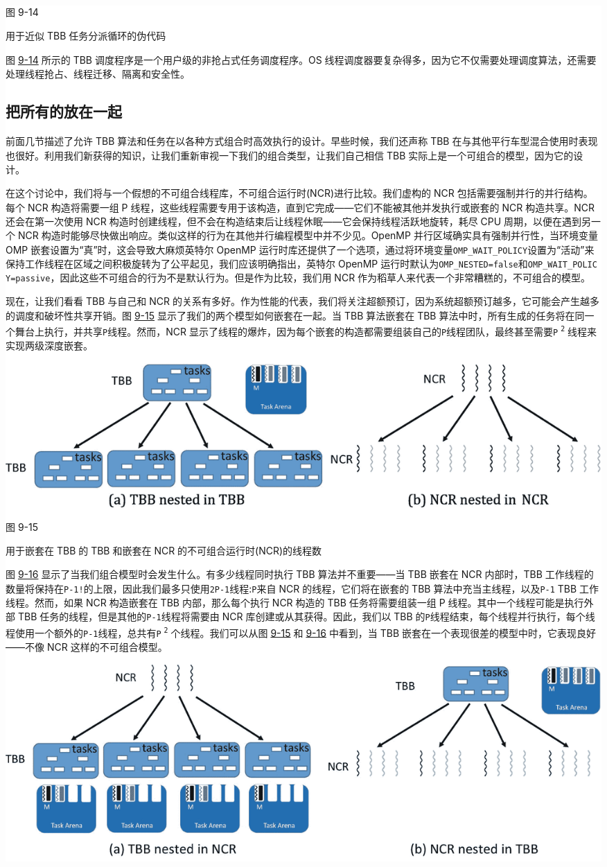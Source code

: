 图 9-14

用于近似 TBB 任务分派循环的伪代码

图 [9-14](#Fig14) 所示的 TBB 调度程序是一个用户级的非抢占式任务调度程序。OS 线程调度器要复杂得多，因为它不仅需要处理调度算法，还需要处理线程抢占、线程迁移、隔离和安全性。

## 把所有的放在一起

前面几节描述了允许 TBB 算法和任务在以各种方式组合时高效执行的设计。早些时候，我们还声称 TBB 在与其他平行车型混合使用时表现也很好。利用我们新获得的知识，让我们重新审视一下我们的组合类型，让我们自己相信 TBB 实际上是一个可组合的模型，因为它的设计。

在这个讨论中，我们将与一个假想的不可组合线程库，不可组合运行时(NCR)进行比较。我们虚构的 NCR 包括需要强制并行的并行结构。每个 NCR 构造将需要一组 P 线程，这些线程需要专用于该构造，直到它完成——它们不能被其他并发执行或嵌套的 NCR 构造共享。NCR 还会在第一次使用 NCR 构造时创建线程，但不会在构造结束后让线程休眠——它会保持线程活跃地旋转，耗尽 CPU 周期，以便在遇到另一个 NCR 构造时能够尽快做出响应。类似这样的行为在其他并行编程模型中并不少见。OpenMP 并行区域确实具有强制并行性，当环境变量 OMP 嵌套设置为“真”时，这会导致大麻烦英特尔 OpenMP 运行时库还提供了一个选项，通过将环境变量`OMP_WAIT_POLICY`设置为“活动”来保持工作线程在区域之间积极旋转为了公平起见，我们应该明确指出，英特尔 OpenMP 运行时默认为`OMP_NESTED=false`和`OMP_WAIT_POLICY=passive`，因此这些不可组合的行为不是默认行为。但是作为比较，我们用 NCR 作为稻草人来代表一个非常糟糕的，不可组合的模型。

现在，让我们看看 TBB 与自己和 NCR 的关系有多好。作为性能的代表，我们将关注超额预订，因为系统超额预订越多，它可能会产生越多的调度和破坏性共享开销。图 [9-15](#Fig15) 显示了我们的两个模型如何嵌套在一起。当 TBB 算法嵌套在 TBB 算法中时，所有生成的任务将在同一个舞台上执行，并共享`P`线程。然而，NCR 显示了线程的爆炸，因为每个嵌套的构造都需要组装自己的`P`线程团队，最终甚至需要`P` <sup>`2`</sup> 线程来实现两级深度嵌套。

![../img/466505_1_En_9_Chapter/466505_1_En_9_Fig15_HTML.png](img/Image00246.jpg)

图 9-15

用于嵌套在 TBB 的 TBB 和嵌套在 NCR 的不可组合运行时(NCR)的线程数

图 [9-16](#Fig16) 显示了当我们组合模型时会发生什么。有多少线程同时执行 TBB 算法并不重要——当 TBB 嵌套在 NCR 内部时，TBB 工作线程的数量将保持在`P-1!`的上限，因此我们最多只使用`2P-1`线程:`P`来自 NCR 的线程，它们将在嵌套的 TBB 算法中充当主线程，以及`P-1` TBB 工作线程。然而，如果 NCR 构造嵌套在 TBB 内部，那么每个执行 NCR 构造的 TBB 任务将需要组装一组 P 线程。其中一个线程可能是执行外部 TBB 任务的线程，但是其他的`P-1`线程将需要由 NCR 库创建或从其获得。因此，我们以 TBB 的`P`线程结束，每个线程并行执行，每个线程使用一个额外的`P-1`线程，总共有`P` <sup>`2`</sup> 个线程。我们可以从图 [9-15](#Fig15) 和 [9-16](#Fig16) 中看到，当 TBB 嵌套在一个表现很差的模型中时，它表现良好——不像 NCR 这样的不可组合模型。

![../img/466505_1_En_9_Chapter/466505_1_En_9_Fig16_HTML.png](img/Image00247.jpg)
